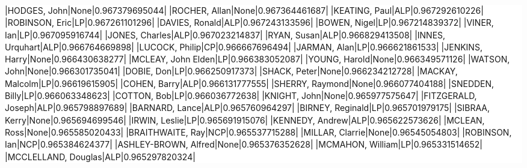 |HODGES, John|None|0.967379695044|
|ROCHER, Allan|None|0.967364461687|
|KEATING, Paul|ALP|0.967292610226|
|ROBINSON, Eric|LP|0.967261101296|
|DAVIES, Ronald|ALP|0.967243133596|
|BOWEN, Nigel|LP|0.967214839372|
|VINER, Ian|LP|0.967095916744|
|JONES, Charles|ALP|0.967023214837|
|RYAN, Susan|ALP|0.966829413508|
|INNES, Urquhart|ALP|0.966764669898|
|LUCOCK, Philip|CP|0.966667696494|
|JARMAN, Alan|LP|0.966621861533|
|JENKINS, Harry|None|0.966430638277|
|MCLEAY, John Elden|LP|0.966383052087|
|YOUNG, Harold|None|0.966349571126|
|WATSON, John|None|0.966301735041|
|DOBIE, Don|LP|0.966250917373|
|SHACK, Peter|None|0.966234212728|
|MACKAY, Malcolm|LP|0.96619615905|
|COHEN, Barry|ALP|0.966131777555|
|SHERRY, Raymond|None|0.966077404188|
|SNEDDEN, Billy|LP|0.966063348623|
|COTTON, Bob|LP|0.966036772638|
|KNIGHT, John|None|0.965977575647|
|FITZGERALD, Joseph|ALP|0.965798897689|
|BARNARD, Lance|ALP|0.965760964297|
|BIRNEY, Reginald|LP|0.965701979175|
|SIBRAA, Kerry|None|0.965694699546|
|IRWIN, Leslie|LP|0.965691915076|
|KENNEDY, Andrew|ALP|0.965622573626|
|MCLEAN, Ross|None|0.965585020433|
|BRAITHWAITE, Ray|NCP|0.965537715288|
|MILLAR, Clarrie|None|0.96545054803|
|ROBINSON, Ian|NCP|0.965384624377|
|ASHLEY-BROWN, Alfred|None|0.965376352628|
|MCMAHON, William|LP|0.965331514652|
|MCCLELLAND, Douglas|ALP|0.965297820324|